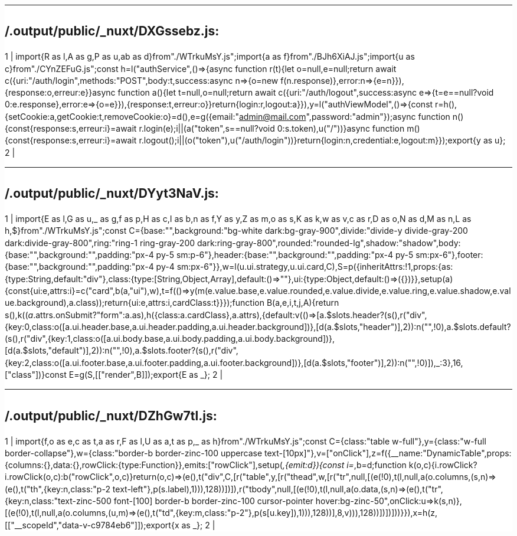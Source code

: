 
--------------------------------------------------------------------------------
/.output/public/_nuxt/DXGssebz.js:
--------------------------------------------------------------------------------
1 | import{R as l,A as g,P as u,ab as d}from"./WTrkuMsY.js";import{a as f}from"./BJh6XiAJ.js";import{u as c}from"./CYnZEFuG.js";const h=l("authService",()=>{async function r(t){let o=null,e=null;return await c({uri:"/auth/login",methods:"POST",body:t,success:async n=>{o=new f(n.response)},error:n=>{e=n}}),{response:o,erreur:e}}async function a(){let t=null,o=null;return await c({uri:"/auth/logout",success:async e=>{t=e==null?void 0:e.response},error:e=>{o=e}}),{response:t,erreur:o}}return{login:r,logout:a}}),y=l("authViewModel",()=>{const r=h(),{setCookie:a,getCookie:t,removeCookie:o}=d(),e=g({email:"admin@mail.com",password:"admin"});async function n(){const{response:s,erreur:i}=await r.login(e);i||(a("token",s==null?void 0:s.token),u("/"))}async function m(){const{response:s,erreur:i}=await r.logout();i||(o("token"),u("/auth/login"))}return{login:n,credential:e,logout:m}});export{y as u};
2 | 


--------------------------------------------------------------------------------
/.output/public/_nuxt/DYyt3NaV.js:
--------------------------------------------------------------------------------
1 | import{E as l,G as u,_ as g,f as p,H as c,I as b,n as f,Y as y,Z as m,o as s,K as k,w as v,c as r,D as o,N as d,M as n,L as h,$}from"./WTrkuMsY.js";const C={base:"",background:"bg-white dark:bg-gray-900",divide:"divide-y divide-gray-200 dark:divide-gray-800",ring:"ring-1 ring-gray-200 dark:ring-gray-800",rounded:"rounded-lg",shadow:"shadow",body:{base:"",background:"",padding:"px-4 py-5 sm:p-6"},header:{base:"",background:"",padding:"px-4 py-5 sm:px-6"},footer:{base:"",background:"",padding:"px-4 py-4 sm:px-6"}},w=l(u.ui.strategy,u.ui.card,C),S=p({inheritAttrs:!1,props:{as:{type:String,default:"div"},class:{type:[String,Object,Array],default:()=>""},ui:{type:Object,default:()=>({})}},setup(a){const{ui:e,attrs:i}=c("card",b(a,"ui"),w),t=f(()=>y(m(e.value.base,e.value.rounded,e.value.divide,e.value.ring,e.value.shadow,e.value.background),a.class));return{ui:e,attrs:i,cardClass:t}}});function B(a,e,i,t,j,A){return s(),k($(a.$attrs.onSubmit?"form":a.as),h({class:a.cardClass},a.attrs),{default:v(()=>[a.$slots.header?(s(),r("div",{key:0,class:o([a.ui.header.base,a.ui.header.padding,a.ui.header.background])},[d(a.$slots,"header")],2)):n("",!0),a.$slots.default?(s(),r("div",{key:1,class:o([a.ui.body.base,a.ui.body.padding,a.ui.body.background])},[d(a.$slots,"default")],2)):n("",!0),a.$slots.footer?(s(),r("div",{key:2,class:o([a.ui.footer.base,a.ui.footer.padding,a.ui.footer.background])},[d(a.$slots,"footer")],2)):n("",!0)]),_:3},16,["class"])}const E=g(S,[["render",B]]);export{E as _};
2 | 


--------------------------------------------------------------------------------
/.output/public/_nuxt/DZhGw7tl.js:
--------------------------------------------------------------------------------
1 | import{f,o as e,c as t,a as r,F as l,U as a,t as p,_ as h}from"./WTrkuMsY.js";const C={class:"table w-full"},y={class:"w-full border-collapse"},w={class:"border-b border-zinc-100 uppercase text-[10px]"},v=["onClick"],z=f({__name:"DynamicTable",props:{columns:{},data:{},rowClick:{type:Function}},emits:["rowClick"],setup(_,{emit:d}){const i=_,b=d;function k(o,c){i.rowClick?i.rowClick(o,c):b("rowClick",o,c)}return(o,c)=>(e(),t("div",C,[r("table",y,[r("thead",w,[r("tr",null,[(e(!0),t(l,null,a(o.columns,(s,n)=>(e(),t("th",{key:n,class:"p-2 text-left"},p(s.label),1))),128))])]),r("tbody",null,[(e(!0),t(l,null,a(o.data,(s,n)=>(e(),t("tr",{key:n,class:"text-zinc-500 font-[100] border-b border-zinc-100 cursor-pointer hover:bg-zinc-50",onClick:u=>k(s,n)},[(e(!0),t(l,null,a(o.columns,(u,m)=>(e(),t("td",{key:m,class:"p-2"},p(s[u.key]),1))),128))],8,v))),128))])])]))}}),x=h(z,[["__scopeId","data-v-c9784eb6"]]);export{x as _};
2 | 
